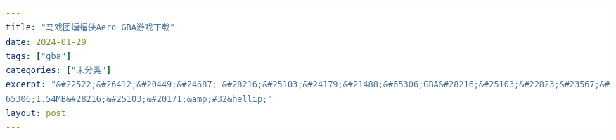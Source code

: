 ```yaml
---
title: "马戏团蝙蝠侠Aero GBA游戏下载"
date: 2024-01-29
tags: ["gba"]
categories: ["未分类"]
excerpt: "&#22522;&#26412;&#20449;&#24687; &#28216;&#25103;&#24179;&#21488;&#65306;GBA&#28216;&#25103;&#22823;&#23567;&#65306;1.54MB&#28216;&#25103;&#20171;&amp;#32&hellip;"
layout: post
---
```

